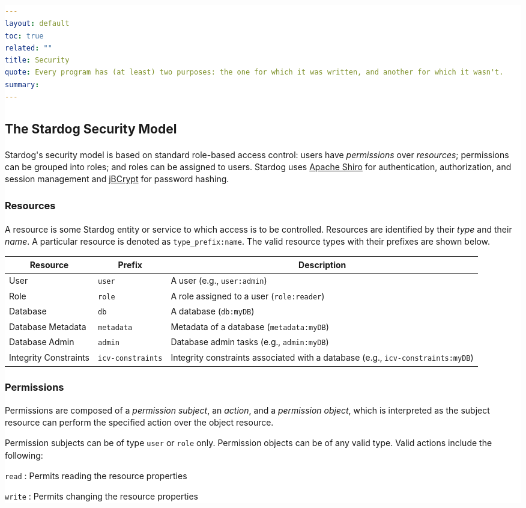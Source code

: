 ```yaml
---
layout: default
toc: true
related: ""
title: Security
quote: Every program has (at least) two purposes: the one for which it was written, and another for which it wasn't.
summary: 
---
```


## The Stardog Security Model 

Stardog's security model is based on standard role-based access control: users have *permissions* over *resources*; permissions can be grouped into roles; and roles can be assigned to users. Stardog uses [Apache Shiro](http://shiro.apache.org/) for authentication, authorization, and session management and [jBCrypt](http://www.mindrot.org/projects/jBCrypt/) for password hashing. 

### Resources

A resource is some Stardog entity or service to which access is to be
controlled. Resources are identified by their *type* and their *name*. A
particular resource is denoted as `type_prefix:name`. The valid resource
types with their prefixes are shown below.

|  Resource        | Prefix     | Description                                       |
|---------------   | -------    |  -----------                                      |
| User             | `user`     | A user (e.g., `user:admin`)                       |
| Role             | `role`     | A role assigned to a user (`role:reader`)         |
| Database         | `db`       | A database (`db:myDB`)                            |
| Database Metadata| `metadata` | Metadata of a database (`metadata:myDB`)          |
| Database Admin   | `admin`    | Database admin tasks (e.g., `admin:myDB`)         |
| Integrity Constraints | `icv-constraints` | Integrity constraints associated with a database (e.g., `icv-constraints:myDB`) |

### Permissions

Permissions are composed of a *permission subject*, an *action*, and a
*permission object*, which is interpreted as the subject resource can perform the
specified action over the object resource.

Permission subjects can be of type `user` or `role` only. Permission
objects can be of any valid type. Valid actions include the following:

`read`
:   Permits reading the resource properties

`write`
:   Permits changing the resource properties
